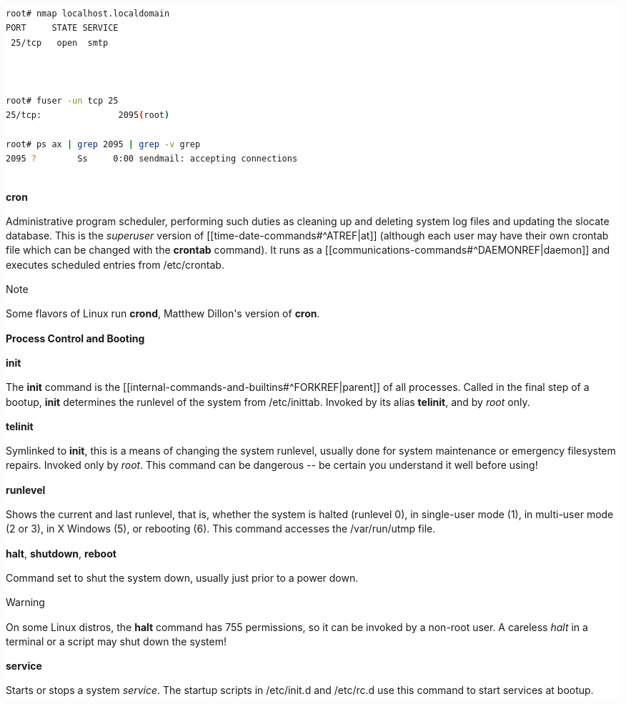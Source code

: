 ```bash
root# nmap localhost.localdomain
PORT     STATE SERVICE
 25/tcp   open  smtp



root# fuser -un tcp 25
25/tcp:               2095(root)

root# ps ax | grep 2095 | grep -v grep
2095 ?        Ss     0:00 sendmail: accepting connections
	      
```

**cron**

Administrative program scheduler, performing such duties as cleaning up and deleting system log files and updating the slocate database. This is the _superuser_ version of [[time-date-commands#^ATREF|at]] (although each user may have their own crontab file which can be changed with the **crontab** command). It runs as a [[communications-commands#^DAEMONREF|daemon]] and executes scheduled entries from /etc/crontab.

> [!note]
> Some flavors of Linux run **crond**, Matthew Dillon's version of **cron**.

**Process Control and Booting**

**init**

The **init** command is the [[internal-commands-and-builtins#^FORKREF|parent]] of all processes. Called in the final step of a bootup, **init** determines the runlevel of the system from /etc/inittab. Invoked by its alias **telinit**, and by _root_ only.

**telinit**

Symlinked to **init**, this is a means of changing the system runlevel, usually done for system maintenance or emergency filesystem repairs. Invoked only by _root_. This command can be dangerous -- be certain you understand it well before using!

**runlevel**

Shows the current and last runlevel, that is, whether the system is halted (runlevel 0), in single-user mode (1), in multi-user mode (2 or 3), in X Windows (5), or rebooting (6). This command accesses the /var/run/utmp file.

**halt**, **shutdown**, **reboot**

Command set to shut the system down, usually just prior to a power down.

> [!warning]
> On some Linux distros, the **halt** command has 755 permissions, so it can be invoked by a non-root user. A careless _halt_ in a terminal or a script may shut down the system!

**service**

Starts or stops a system _service_. The startup scripts in /etc/init.d and /etc/rc.d use this command to start services at bootup.


[^1]: This is the case on a Linux machine or a UNIX system with disk quotas.
[^2]: The **userdel** command will fail if the particular user being deleted is still logged on.
[^3]: For more detail on burning CDRs, see Alex Withers' article, [Creating CDs](http://www2.linuxjournal.com/lj-issues/issue66/3335.html), in the October, 1999 issue of [_Linux Journal_](http://www.linuxjournal.com).
[^4]: The -c option to [[system-and-administrative-commands#^MKE2FSREF|mke2fs]] also invokes a check for bad blocks.
[^5]: Since only _root_ has write permission in the /var/lock directory, a user script cannot set a lock file there.
[^6]: Operators of single-user Linux systems generally prefer something simpler for backups, such as **tar**.
[^7]: As of the [[bash-ver4#^BASH4REF|version 4 update]] of Bash, the -f and -c options take a block size of 512 when in [[starting-off-with-a-sha-bang#^POSIX2REF|POSIX]] mode. Additionally, there are two new options: -b for [[devref1#^SOCKETREF|socket]] buffer size, and -T for the limit on the number of _threads_.
[^8]: NAND is the logical _not-and_ operator. Its effect is somewhat similar to subtraction.
[^9]: In Bash and other Bourne shell derivatives, it is possible to set variables in a single command's environment.